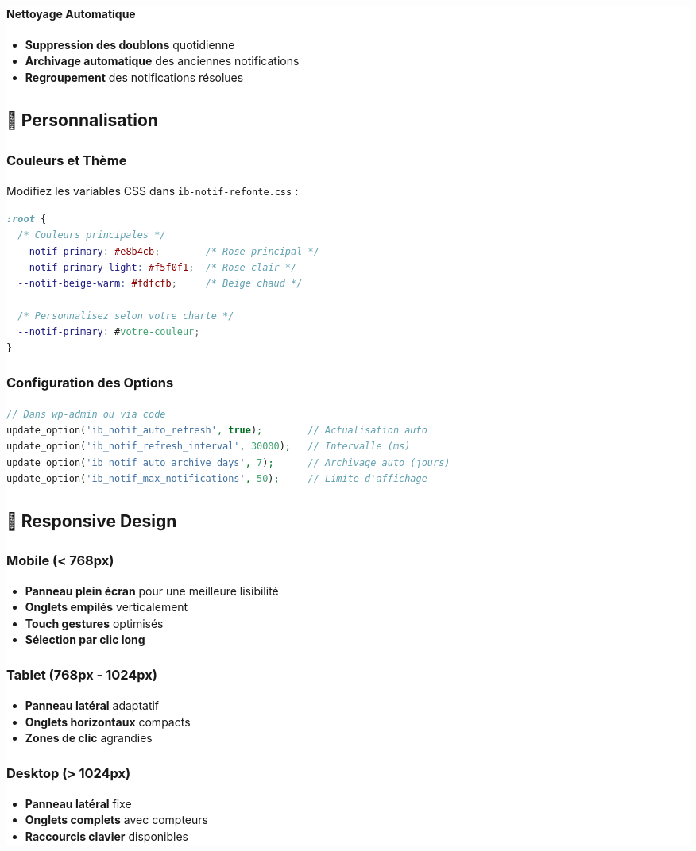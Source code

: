 #### Nettoyage Automatique
- **Suppression des doublons** quotidienne
- **Archivage automatique** des anciennes notifications
- **Regroupement** des notifications résolues

## 🎨 Personnalisation

### Couleurs et Thème

Modifiez les variables CSS dans `ib-notif-refonte.css` :

```css
:root {
  /* Couleurs principales */
  --notif-primary: #e8b4cb;        /* Rose principal */
  --notif-primary-light: #f5f0f1;  /* Rose clair */
  --notif-beige-warm: #fdfcfb;     /* Beige chaud */
  
  /* Personnalisez selon votre charte */
  --notif-primary: #votre-couleur;
}
```

### Configuration des Options

```php
// Dans wp-admin ou via code
update_option('ib_notif_auto_refresh', true);        // Actualisation auto
update_option('ib_notif_refresh_interval', 30000);   // Intervalle (ms)
update_option('ib_notif_auto_archive_days', 7);      // Archivage auto (jours)
update_option('ib_notif_max_notifications', 50);     // Limite d'affichage
```

## 📱 Responsive Design

### Mobile (< 768px)
- **Panneau plein écran** pour une meilleure lisibilité
- **Onglets empilés** verticalement
- **Touch gestures** optimisés
- **Sélection par clic long**

### Tablet (768px - 1024px)
- **Panneau latéral** adaptatif
- **Onglets horizontaux** compacts
- **Zones de clic** agrandies

### Desktop (> 1024px)
- **Panneau latéral** fixe
- **Onglets complets** avec compteurs
- **Raccourcis clavier** disponibles
